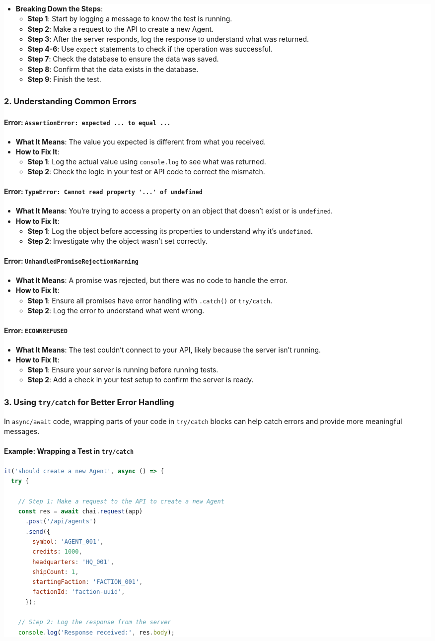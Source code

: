 - **Breaking Down the Steps**:
  - **Step 1**: Start by logging a message to know the test is running.
  - **Step 2**: Make a request to the API to create a new Agent.
  - **Step 3**: After the server responds, log the response to understand what was returned.
  - **Step 4-6**: Use `expect` statements to check if the operation was successful.
  - **Step 7**: Check the database to ensure the data was saved.
  - **Step 8**: Confirm that the data exists in the database.
  - **Step 9**: Finish the test.

### 2. **Understanding Common Errors**

#### **Error: `AssertionError: expected ... to equal ...`**
- **What It Means**: The value you expected is different from what you received.
- **How to Fix It**:
  - **Step 1**: Log the actual value using `console.log` to see what was returned.
  - **Step 2**: Check the logic in your test or API code to correct the mismatch.

#### **Error: `TypeError: Cannot read property '...' of undefined`**
- **What It Means**: You’re trying to access a property on an object that doesn’t exist or is `undefined`.
- **How to Fix It**:
  - **Step 1**: Log the object before accessing its properties to understand why it’s `undefined`.
  - **Step 2**: Investigate why the object wasn’t set correctly.

#### **Error: `UnhandledPromiseRejectionWarning`**
- **What It Means**: A promise was rejected, but there was no code to handle the error.
- **How to Fix It**:
  - **Step 1**: Ensure all promises have error handling with `.catch()` or `try/catch`.
  - **Step 2**: Log the error to understand what went wrong.

#### **Error: `ECONNREFUSED`**
- **What It Means**: The test couldn’t connect to your API, likely because the server isn’t running.
- **How to Fix It**:
  - **Step 1**: Ensure your server is running before running tests.
  - **Step 2**: Add a check in your test setup to confirm the server is ready.

### 3. **Using `try/catch` for Better Error Handling**

In `async/await` code, wrapping parts of your code in `try/catch` blocks can help catch errors and provide more meaningful messages.

#### Example: Wrapping a Test in `try/catch`

```javascript
it('should create a new Agent', async () => {
  try {

    // Step 1: Make a request to the API to create a new Agent
    const res = await chai.request(app)
      .post('/api/agents')
      .send({
        symbol: 'AGENT_001',
        credits: 1000,
        headquarters: 'HQ_001',
        shipCount: 1,
        startingFaction: 'FACTION_001',
        factionId: 'faction-uuid',
      });

    // Step 2: Log the response from the server
    console.log('Response received:', res.body);

```